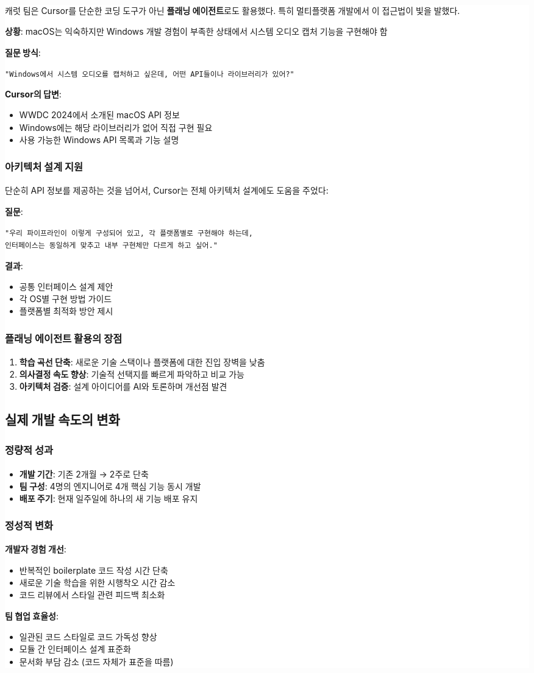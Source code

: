 캐럿 팀은 Cursor를 단순한 코딩 도구가 아닌 **플래닝 에이전트**로도 활용했다. 특히 멀티플랫폼 개발에서 이 접근법이 빛을 발했다.

**상황**: macOS는 익숙하지만 Windows 개발 경험이 부족한 상태에서 시스템 오디오 캡처 기능을 구현해야 함

**질문 방식**:
```
"Windows에서 시스템 오디오를 캡처하고 싶은데, 어떤 API들이나 라이브러리가 있어?"
```

**Cursor의 답변**:
- WWDC 2024에서 소개된 macOS API 정보
- Windows에는 해당 라이브러리가 없어 직접 구현 필요
- 사용 가능한 Windows API 목록과 기능 설명

### 아키텍처 설계 지원

단순히 API 정보를 제공하는 것을 넘어서, Cursor는 전체 아키텍처 설계에도 도움을 주었다:

**질문**:
```
"우리 파이프라인이 이렇게 구성되어 있고, 각 플랫폼별로 구현해야 하는데, 
인터페이스는 동일하게 맞추고 내부 구현체만 다르게 하고 싶어."
```

**결과**: 
- 공통 인터페이스 설계 제안
- 각 OS별 구현 방법 가이드
- 플랫폼별 최적화 방안 제시

### 플래닝 에이전트 활용의 장점

1. **학습 곡선 단축**: 새로운 기술 스택이나 플랫폼에 대한 진입 장벽을 낮춤
2. **의사결정 속도 향상**: 기술적 선택지를 빠르게 파악하고 비교 가능
3. **아키텍처 검증**: 설계 아이디어를 AI와 토론하며 개선점 발견

## 실제 개발 속도의 변화

### 정량적 성과

- **개발 기간**: 기존 2개월 → 2주로 단축
- **팀 구성**: 4명의 엔지니어로 4개 핵심 기능 동시 개발
- **배포 주기**: 현재 일주일에 하나의 새 기능 배포 유지

### 정성적 변화

**개발자 경험 개선**:
- 반복적인 boilerplate 코드 작성 시간 단축
- 새로운 기술 학습을 위한 시행착오 시간 감소
- 코드 리뷰에서 스타일 관련 피드백 최소화

**팀 협업 효율성**:
- 일관된 코드 스타일로 코드 가독성 향상
- 모듈 간 인터페이스 설계 표준화
- 문서화 부담 감소 (코드 자체가 표준을 따름)
